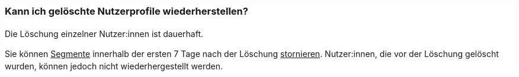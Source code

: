 ### Kann ich gelöschte Nutzerprofile wiederherstellen?

Die Löschung einzelner Nutzer:innen ist dauerhaft.

Sie können [Segmente](#cancel) innerhalb der ersten 7 Tage nach der Löschung [stornieren](#cancel). Nutzer:innen, die vor der Löschung gelöscht wurden, können jedoch nicht wiederhergestellt werden.
